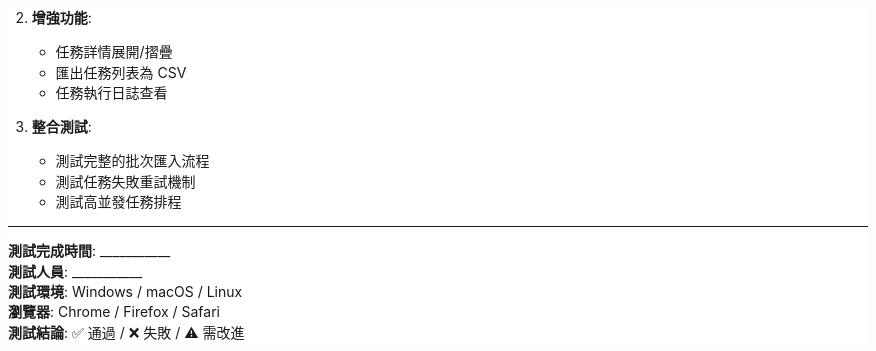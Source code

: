 2. **增強功能**:
   - 任務詳情展開/摺疊
   - 匯出任務列表為 CSV
   - 任務執行日誌查看

3. **整合測試**:
   - 測試完整的批次匯入流程
   - 測試任務失敗重試機制
   - 測試高並發任務排程

---

**測試完成時間**: ___________  
**測試人員**: ___________  
**測試環境**: Windows / macOS / Linux  
**瀏覽器**: Chrome / Firefox / Safari  
**測試結論**: ✅ 通過 / ❌ 失敗 / ⚠️ 需改進
